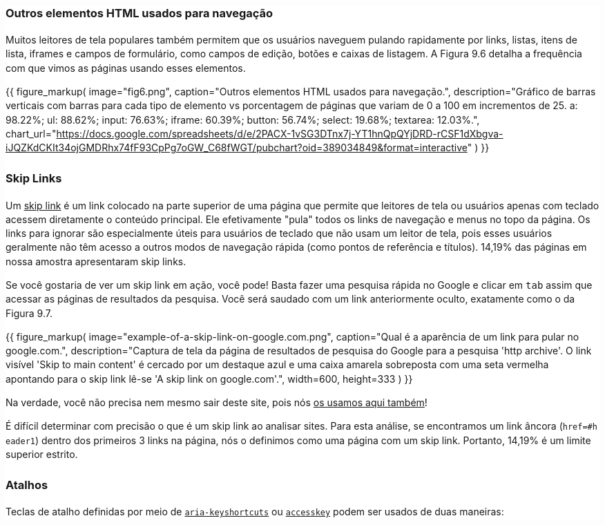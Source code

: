 ### Outros elementos HTML usados ​​para navegação

Muitos leitores de tela populares também permitem que os usuários naveguem pulando rapidamente por links, listas, itens de lista, iframes e campos de formulário, como campos de edição, botões e caixas de listagem. A Figura 9.6 detalha a frequência com que vimos as páginas usando esses elementos.

{{ figure_markup(
  image="fig6.png",
  caption="Outros elementos HTML usados ​​para navegação.",
  description="Gráfico de barras verticais com barras para cada tipo de elemento vs porcentagem de páginas que variam de 0 a 100 em incrementos de 25. a: 98.22%; ul: 88.62%; input: 76.63%; iframe: 60.39%; button: 56.74%; select: 19.68%; textarea: 12.03%.",
  chart_url="https://docs.google.com/spreadsheets/d/e/2PACX-1vSG3DTnx7j-YT1hnQpQYjDRD-rCSF1dXbgva-iJQZKdCKIt34ojGMDRhx74fF93CpPg7oGW_C68fWGT/pubchart?oid=389034849&format=interactive"
  )
}}

### Skip Links

Um <a hreflang="en" href="https://webaim.org/techniques/skipnav/">skip link</a> é um link colocado na parte superior de uma página que permite que leitores de tela ou usuários apenas com teclado acessem diretamente o conteúdo principal. Ele efetivamente "pula" todos os links de navegação e menus no topo da página. Os links para ignorar são especialmente úteis para usuários de teclado que não usam um leitor de tela, pois esses usuários geralmente não têm acesso a outros modos de navegação rápida (como pontos de referência e títulos). 14,19% das páginas em nossa amostra apresentaram skip links.

Se você gostaria de ver um skip link em ação, você pode! Basta fazer uma pesquisa rápida no Google e clicar em <kbd>tab</kbd> assim que acessar as páginas de resultados da pesquisa. Você será saudado com um link anteriormente oculto, exatamente como o da Figura 9.7.

{{ figure_markup(
  image="example-of-a-skip-link-on-google.com.png",
  caption="Qual é a aparência de um link para pular no google.com.",
  description="Captura de tela da página de resultados de pesquisa do Google para a pesquisa 'http archive'. O link visível 'Skip to main content' é cercado por um destaque azul e uma caixa amarela sobreposta com uma seta vermelha apontando para o skip link lê-se 'A skip link on google.com'.",
  width=600,
  height=333
  )
}}

Na verdade, você não precisa nem mesmo sair deste site, pois nós <a hreflang="en" href="https://github.com/HTTPArchive/almanac.httparchive.org/pull/645">os usamos aqui também</a>!

É difícil determinar com precisão o que é um skip link ao analisar sites. Para esta análise, se encontramos um link âncora (`href=#header1`) dentro dos primeiros 3 links na página, nós o definimos como uma página com um skip link. Portanto, 14,19% é um limite superior estrito.

### Atalhos

Teclas de atalho definidas por meio de <a hreflang="en" href="https://www.w3.org/TR/wai-aria-1.1/#aria-keyshortcuts">`aria-keyshortcuts`</a> ou [`accesskey`](https://developer.mozilla.org/pt-BR/docs/Web/HTML/Global_attributes/accesskey) podem ser usados ​​de duas maneiras:
